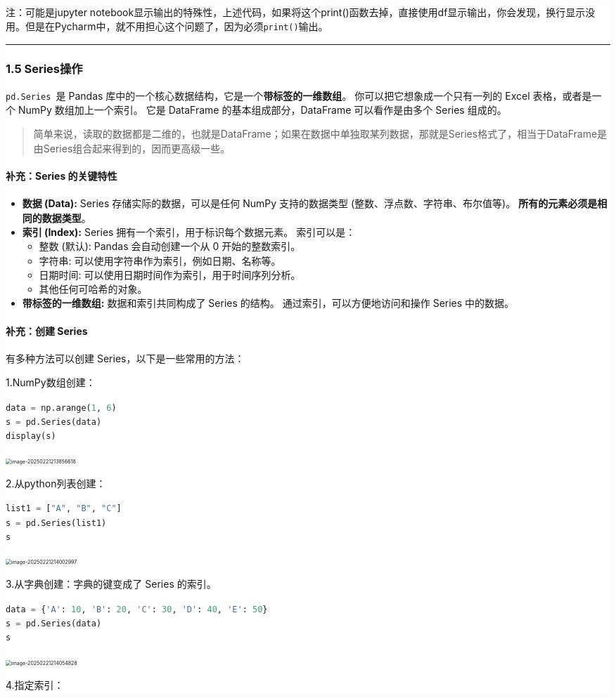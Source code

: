 注：可能是jupyter notebook显示输出的特殊性，上述代码，如果将这个print()函数去掉，直接使用df显示输出，你会发现，换行显示没用。但是在Pycharm中，就不用担心这个问题了，因为必须`print()`输出。

---

### 1.5 Series操作

`pd.Series `是 Pandas 库中的一个核心数据结构，它是一个**带标签的一维数组**。 你可以把它想象成一个只有一列的 Excel 表格，或者是一个 NumPy 数组加上一个索引。 它是 DataFrame 的基本组成部分，DataFrame 可以看作是由多个 Series 组成的。

> 简单来说，读取的数据都是二维的，也就是DataFrame；如果在数据中单独取某列数据，那就是Series格式了，相当于DataFrame是由Series组合起来得到的，因而更高级一些。

#### 补充：**Series 的关键特性**

- **数据 (Data):** Series 存储实际的数据，可以是任何 NumPy 支持的数据类型 (整数、浮点数、字符串、布尔值等)。 **所有的元素必须是相同的数据类型**。
- **索引 (Index):** Series 拥有一个索引，用于标识每个数据元素。 索引可以是：
    - 整数 (默认): Pandas 会自动创建一个从 0 开始的整数索引。
    - 字符串: 可以使用字符串作为索引，例如日期、名称等。
    - 日期时间: 可以使用日期时间作为索引，用于时间序列分析。
    - 其他任何可哈希的对象。
- **带标签的一维数组:** 数据和索引共同构成了 Series 的结构。 通过索引，可以方便地访问和操作 Series 中的数据。

#### 补充：**创建 Series**

有多种方法可以创建 Series，以下是一些常用的方法：

1.NumPy数组创建：

```python
data = np.arange(1, 6)
s = pd.Series(data)
display(s)
```

<img src="https://wechat01.oss-cn-hangzhou.aliyuncs.com/img/image-20250221213856618.png" alt="image-20250221213856618" style="zoom:50%;" />

2.从python列表创建：

```python
list1 = ["A", "B", "C"]
s = pd.Series(list1)
s
```

<img src="https://wechat01.oss-cn-hangzhou.aliyuncs.com/img/image-20250221214002997.png" alt="image-20250221214002997" style="zoom:50%;" />

3.从字典创建：字典的键变成了 Series 的索引。

```python
data = {'A': 10, 'B': 20, 'C': 30, 'D': 40, 'E': 50}
s = pd.Series(data)
s
```

<img src="https://wechat01.oss-cn-hangzhou.aliyuncs.com/img/image-20250221214054828.png" alt="image-20250221214054828" style="zoom:50%;" />

4.指定索引：
